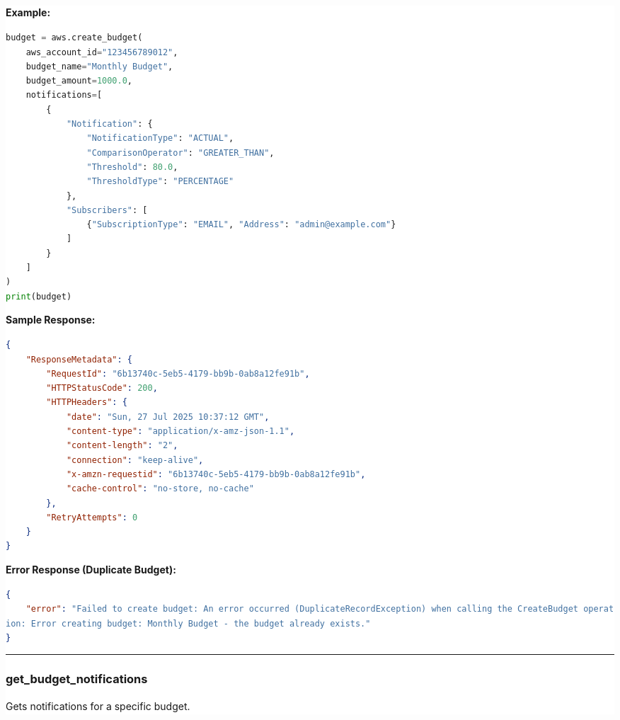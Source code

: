 **Example:**
```python
budget = aws.create_budget(
    aws_account_id="123456789012",
    budget_name="Monthly Budget",
    budget_amount=1000.0,
    notifications=[
        {
            "Notification": {
                "NotificationType": "ACTUAL",
                "ComparisonOperator": "GREATER_THAN",
                "Threshold": 80.0,
                "ThresholdType": "PERCENTAGE"
            },
            "Subscribers": [
                {"SubscriptionType": "EMAIL", "Address": "admin@example.com"}
            ]
        }
    ]
)
print(budget)
```

**Sample Response:**
```json
{
    "ResponseMetadata": {
        "RequestId": "6b13740c-5eb5-4179-bb9b-0ab8a12fe91b",
        "HTTPStatusCode": 200,
        "HTTPHeaders": {
            "date": "Sun, 27 Jul 2025 10:37:12 GMT",
            "content-type": "application/x-amz-json-1.1",
            "content-length": "2",
            "connection": "keep-alive",
            "x-amzn-requestid": "6b13740c-5eb5-4179-bb9b-0ab8a12fe91b",
            "cache-control": "no-store, no-cache"
        },
        "RetryAttempts": 0
    }
}
```

**Error Response (Duplicate Budget):**
```json
{
    "error": "Failed to create budget: An error occurred (DuplicateRecordException) when calling the CreateBudget operation: Error creating budget: Monthly Budget - the budget already exists."
}
```

---

### get_budget_notifications
Gets notifications for a specific budget.
